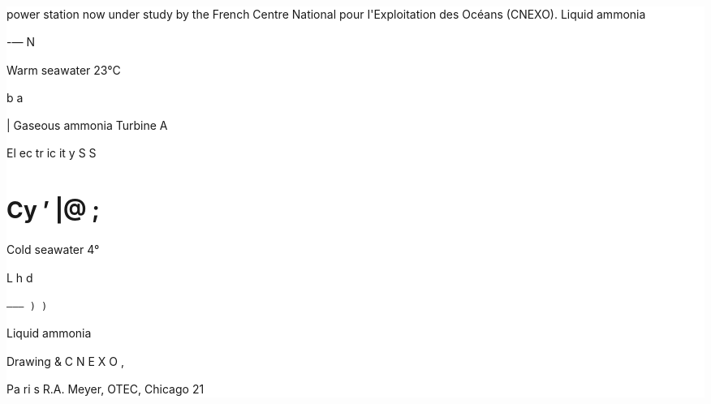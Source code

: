 power station now under study by the French Centre 
National pour I'Exploitation des Océans (CNEXO). 
Liquid ammonia 
 
-— N 
  
Warm 
seawater 
23°C 
  
b
a
 
     
| Gaseous ammonia 
Turbine A     
  
El
ec
tr
ic
it
y 
S
S
 
Cy
’ |@
; 
=
 
     
 Cold 
seawater 
4° 
 
 
   L
h
d
 
  
    ——— ) )
Liquid ammonia 
 
Drawing & 
C
N
E
X
O
,
 
Pa
ri
s 
R.A. Meyer, OTEC, Chicago 
21
